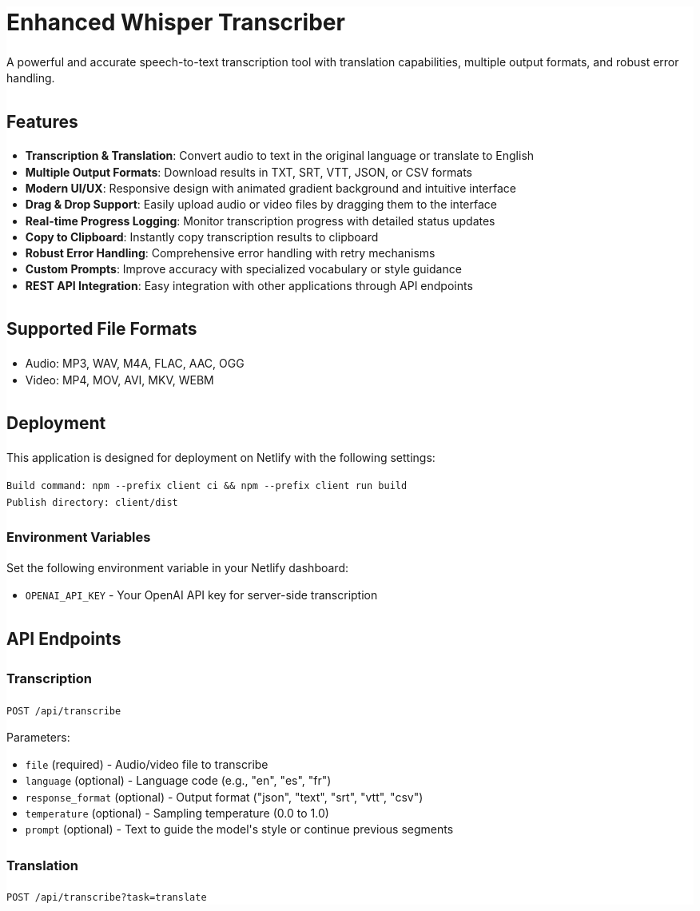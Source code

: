 # Enhanced Whisper Transcriber

A powerful and accurate speech-to-text transcription tool with translation capabilities, multiple output formats, and robust error handling.

## Features

- **Transcription & Translation**: Convert audio to text in the original language or translate to English
- **Multiple Output Formats**: Download results in TXT, SRT, VTT, JSON, or CSV formats
- **Modern UI/UX**: Responsive design with animated gradient background and intuitive interface
- **Drag & Drop Support**: Easily upload audio or video files by dragging them to the interface
- **Real-time Progress Logging**: Monitor transcription progress with detailed status updates
- **Copy to Clipboard**: Instantly copy transcription results to clipboard
- **Robust Error Handling**: Comprehensive error handling with retry mechanisms
- **Custom Prompts**: Improve accuracy with specialized vocabulary or style guidance
- **REST API Integration**: Easy integration with other applications through API endpoints

## Supported File Formats

- Audio: MP3, WAV, M4A, FLAC, AAC, OGG
- Video: MP4, MOV, AVI, MKV, WEBM

## Deployment

This application is designed for deployment on Netlify with the following settings:

```
Build command: npm --prefix client ci && npm --prefix client run build
Publish directory: client/dist
```

### Environment Variables

Set the following environment variable in your Netlify dashboard:

- `OPENAI_API_KEY` - Your OpenAI API key for server-side transcription

## API Endpoints

### Transcription
`POST /api/transcribe`

Parameters:
- `file` (required) - Audio/video file to transcribe
- `language` (optional) - Language code (e.g., "en", "es", "fr")
- `response_format` (optional) - Output format ("json", "text", "srt", "vtt", "csv")
- `temperature` (optional) - Sampling temperature (0.0 to 1.0)
- `prompt` (optional) - Text to guide the model's style or continue previous segments

### Translation
`POST /api/transcribe?task=translate`
